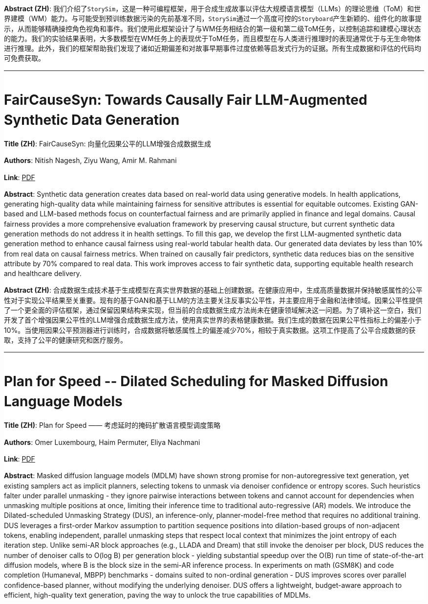 **Abstract (ZH)**: 我们介绍了$\texttt{StorySim}$，这是一种可编程框架，用于合成生成故事以评估大规模语言模型（LLMs）的理论思维（ToM）和世界建模（WM）能力。与可能受到预训练数据污染的先前基准不同，$\texttt{StorySim}$通过一个高度可控的$\texttt{Storyboard}$产生新颖的、组件化的故事提示，从而能够精确操控角色视角和事件。我们使用此框架设计了与WM任务相结合的第一级和第二级ToM任务，以控制追踪和建模心理状态的能力。我们的实验结果表明，大多数模型在WM任务上的表现优于ToM任务，而且模型在与人类进行推理时的表现通常优于与无生命物体进行推理。此外，我们的框架帮助我们发现了诸如近期偏差和对故事早期事件过度依赖等启发式行为的证据。所有生成数据和评估的代码均可免费获取。 

---
# FairCauseSyn: Towards Causally Fair LLM-Augmented Synthetic Data Generation 

**Title (ZH)**: FairCauseSyn: 向量化因果公平的LLM增强合成数据生成 

**Authors**: Nitish Nagesh, Ziyu Wang, Amir M. Rahmani  

**Link**: [PDF](https://arxiv.org/pdf/2506.19082)  

**Abstract**: Synthetic data generation creates data based on real-world data using generative models. In health applications, generating high-quality data while maintaining fairness for sensitive attributes is essential for equitable outcomes. Existing GAN-based and LLM-based methods focus on counterfactual fairness and are primarily applied in finance and legal domains. Causal fairness provides a more comprehensive evaluation framework by preserving causal structure, but current synthetic data generation methods do not address it in health settings. To fill this gap, we develop the first LLM-augmented synthetic data generation method to enhance causal fairness using real-world tabular health data. Our generated data deviates by less than 10% from real data on causal fairness metrics. When trained on causally fair predictors, synthetic data reduces bias on the sensitive attribute by 70% compared to real data. This work improves access to fair synthetic data, supporting equitable health research and healthcare delivery. 

**Abstract (ZH)**: 合成数据生成技术基于生成模型在真实世界数据的基础上创建数据。在健康应用中，生成高质量数据并保持敏感属性的公平性对于实现公平结果至关重要。现有的基于GAN和基于LLM的方法主要关注反事实公平性，并主要应用于金融和法律领域。因果公平性提供了一个更全面的评估框架，通过保留因果结构来实现，但当前的合成数据生成方法尚未在健康领域解决这一问题。为了填补这一空白，我们开发了首个增强因果公平性的LLM增强合成数据生成方法，使用真实世界的表格健康数据。我们生成的数据在因果公平性指标上的偏差小于10%。当使用因果公平预测器进行训练时，合成数据将敏感属性上的偏差减少70%，相较于真实数据。这项工作提高了公平合成数据的获取，支持了公平的健康研究和医疗服务。 

---
# Plan for Speed -- Dilated Scheduling for Masked Diffusion Language Models 

**Title (ZH)**: Plan for Speed —— 考虑延时的掩码扩散语言模型调度策略 

**Authors**: Omer Luxembourg, Haim Permuter, Eliya Nachmani  

**Link**: [PDF](https://arxiv.org/pdf/2506.19037)  

**Abstract**: Masked diffusion language models (MDLM) have shown strong promise for non-autoregressive text generation, yet existing samplers act as implicit planners, selecting tokens to unmask via denoiser confidence or entropy scores. Such heuristics falter under parallel unmasking - they ignore pairwise interactions between tokens and cannot account for dependencies when unmasking multiple positions at once, limiting their inference time to traditional auto-regressive (AR) models. We introduce the Dilated-scheduled Unmasking Strategy (DUS), an inference-only, planner-model-free method that requires no additional training. DUS leverages a first-order Markov assumption to partition sequence positions into dilation-based groups of non-adjacent tokens, enabling independent, parallel unmasking steps that respect local context that minimizes the joint entropy of each iteration step. Unlike semi-AR block approaches (e.g., LLADA and Dream) that still invoke the denoiser per block, DUS reduces the number of denoiser calls to O(log B) per generation block - yielding substantial speedup over the O(B) run time of state-of-the-art diffusion models, where B is the block size in the semi-AR inference process. In experiments on math (GSM8K) and code completion (Humaneval, MBPP) benchmarks - domains suited to non-ordinal generation - DUS improves scores over parallel confidence-based planner, without modifying the underlying denoiser. DUS offers a lightweight, budget-aware approach to efficient, high-quality text generation, paving the way to unlock the true capabilities of MDLMs. 
